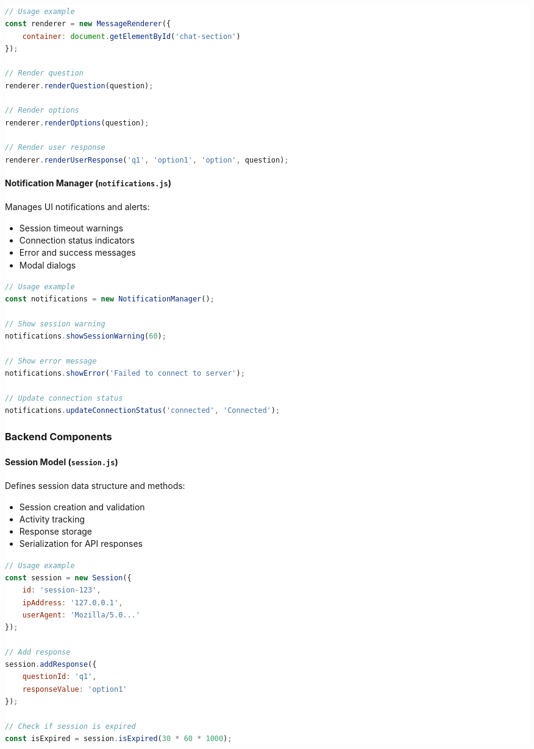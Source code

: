 ```javascript
// Usage example
const renderer = new MessageRenderer({
    container: document.getElementById('chat-section')
});

// Render question
renderer.renderQuestion(question);

// Render options
renderer.renderOptions(question);

// Render user response
renderer.renderUserResponse('q1', 'option1', 'option', question);
```

#### Notification Manager (`notifications.js`)

Manages UI notifications and alerts:
- Session timeout warnings
- Connection status indicators
- Error and success messages
- Modal dialogs

```javascript
// Usage example
const notifications = new NotificationManager();

// Show session warning
notifications.showSessionWarning(60);

// Show error message
notifications.showError('Failed to connect to server');

// Update connection status
notifications.updateConnectionStatus('connected', 'Connected');
```

### Backend Components

#### Session Model (`session.js`)

Defines session data structure and methods:
- Session creation and validation
- Activity tracking
- Response storage
- Serialization for API responses

```javascript
// Usage example
const session = new Session({
    id: 'session-123',
    ipAddress: '127.0.0.1',
    userAgent: 'Mozilla/5.0...'
});

// Add response
session.addResponse({
    questionId: 'q1',
    responseValue: 'option1'
});

// Check if session is expired
const isExpired = session.isExpired(30 * 60 * 1000);
```
